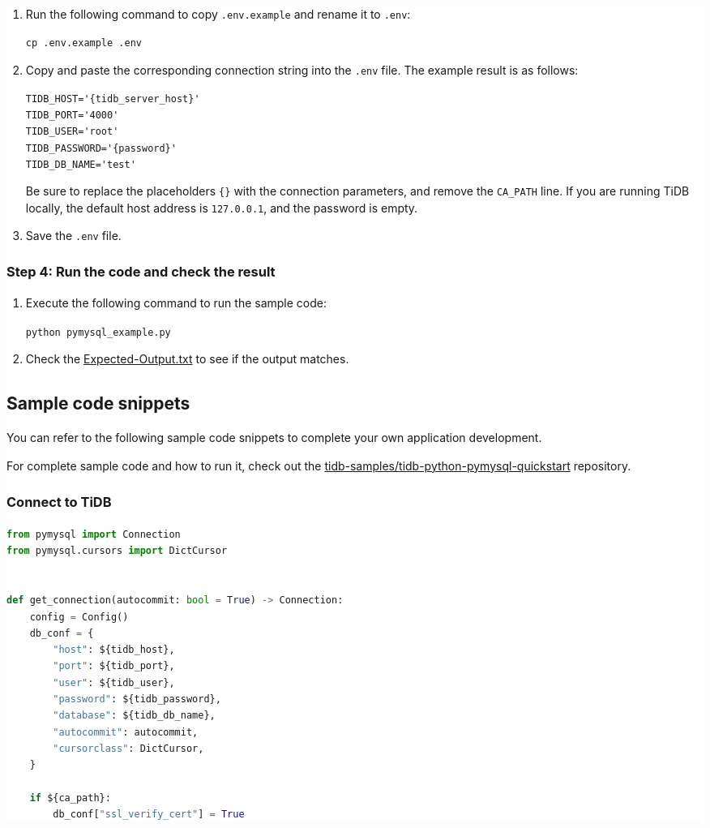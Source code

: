 </div>
<div label="TiDB Self-Managed">

1. Run the following command to copy `.env.example` and rename it to `.env`:

    ```shell
    cp .env.example .env
    ```

2. Copy and paste the corresponding connection string into the `.env` file. The example result is as follows:

    ```dotenv
    TIDB_HOST='{tidb_server_host}'
    TIDB_PORT='4000'
    TIDB_USER='root'
    TIDB_PASSWORD='{password}'
    TIDB_DB_NAME='test'
    ```

    Be sure to replace the placeholders `{}` with the connection parameters, and remove the `CA_PATH` line. If you are running TiDB locally, the default host address is `127.0.0.1`, and the password is empty.

3. Save the `.env` file.

</div>
</SimpleTab>

### Step 4: Run the code and check the result

1. Execute the following command to run the sample code:

    ```shell
    python pymysql_example.py
    ```

2. Check the [Expected-Output.txt](https://github.com/tidb-samples/tidb-python-pymysql-quickstart/blob/main/Expected-Output.txt) to see if the output matches.

## Sample code snippets

You can refer to the following sample code snippets to complete your own application development.

For complete sample code and how to run it, check out the [tidb-samples/tidb-python-pymysql-quickstart](https://github.com/tidb-samples/tidb-python-pymysql-quickstart) repository.

### Connect to TiDB

```python
from pymysql import Connection
from pymysql.cursors import DictCursor


def get_connection(autocommit: bool = True) -> Connection:
    config = Config()
    db_conf = {
        "host": ${tidb_host},
        "port": ${tidb_port},
        "user": ${tidb_user},
        "password": ${tidb_password},
        "database": ${tidb_db_name},
        "autocommit": autocommit,
        "cursorclass": DictCursor,
    }

    if ${ca_path}:
        db_conf["ssl_verify_cert"] = True
```